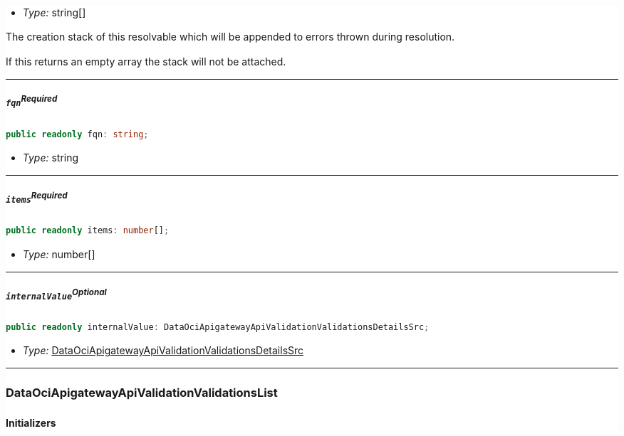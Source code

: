 - *Type:* string[]

The creation stack of this resolvable which will be appended to errors thrown during resolution.

If this returns an empty array the stack will not be attached.

---

##### `fqn`<sup>Required</sup> <a name="fqn" id="rhizo-co-terraform-provider-oci.dataOciApigatewayApiValidation.DataOciApigatewayApiValidationValidationsDetailsSrcOutputReference.property.fqn"></a>

```typescript
public readonly fqn: string;
```

- *Type:* string

---

##### `items`<sup>Required</sup> <a name="items" id="rhizo-co-terraform-provider-oci.dataOciApigatewayApiValidation.DataOciApigatewayApiValidationValidationsDetailsSrcOutputReference.property.items"></a>

```typescript
public readonly items: number[];
```

- *Type:* number[]

---

##### `internalValue`<sup>Optional</sup> <a name="internalValue" id="rhizo-co-terraform-provider-oci.dataOciApigatewayApiValidation.DataOciApigatewayApiValidationValidationsDetailsSrcOutputReference.property.internalValue"></a>

```typescript
public readonly internalValue: DataOciApigatewayApiValidationValidationsDetailsSrc;
```

- *Type:* <a href="#rhizo-co-terraform-provider-oci.dataOciApigatewayApiValidation.DataOciApigatewayApiValidationValidationsDetailsSrc">DataOciApigatewayApiValidationValidationsDetailsSrc</a>

---


### DataOciApigatewayApiValidationValidationsList <a name="DataOciApigatewayApiValidationValidationsList" id="rhizo-co-terraform-provider-oci.dataOciApigatewayApiValidation.DataOciApigatewayApiValidationValidationsList"></a>

#### Initializers <a name="Initializers" id="rhizo-co-terraform-provider-oci.dataOciApigatewayApiValidation.DataOciApigatewayApiValidationValidationsList.Initializer"></a>
